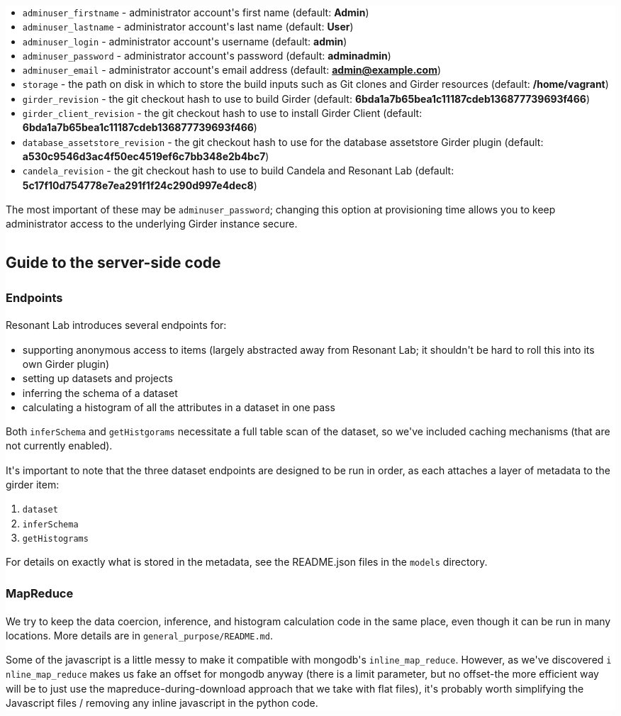 - `adminuser_firstname` - administrator account's first name (default:
  **Admin**)
- `adminuser_lastname` - administrator account's last name (default: **User**)
- `adminuser_login` - administrator account's username (default: **admin**)
- `adminuser_password` - administrator account's password (default:
  **adminadmin**)
- `adminuser_email` - administrator account's email address (default:
  **admin@example.com**)
- `storage` - the path on disk in which to store the build inputs such as Git
  clones and Girder resources (default: **/home/vagrant**)
- `girder_revision` - the git checkout hash to use to build Girder (default:
  **6bda1a7b65bea1c11187cdeb136877739693f466**)
- `girder_client_revision` - the git checkout hash to use to install Girder
  Client (default: **6bda1a7b65bea1c11187cdeb136877739693f466**)
- `database_assetstore_revision` - the git checkout hash to use for the database
  assetstore Girder plugin (default:
**a530c9546d3ac4f50ec4519ef6c7bb348e2b4bc7**)
- `candela_revision` - the git checkout hash to use to build Candela and
  Resonant Lab (default: **5c17f10d754778e7ea291f1f24c290d997e4dec8**)

The most important of these may be `adminuser_password`; changing this option at
provisioning time allows you to keep administrator access to the underlying
Girder instance secure.

## Guide to the server-side code

### Endpoints
Resonant Lab introduces several endpoints for:
- supporting anonymous access to items (largely abstracted away from Resonant Lab; it shouldn't be hard to roll this into its own Girder plugin)
- setting up datasets and projects
- inferring the schema of a dataset
- calculating a histogram of all the attributes in a dataset in one pass

Both `inferSchema` and `getHistgorams` necessitate a full table scan of the dataset, so we've included caching mechanisms (that are not currently enabled).

It's important to note that the three dataset endpoints are designed to be run in order, as each attaches a layer of metadata to the girder item:
1. `dataset`
2. `inferSchema`
3. `getHistograms`

For details on exactly what is stored in the metadata, see the README.json files in the `models` directory.

### MapReduce
We try to keep the data coercion, inference, and histogram calculation code in the same place, even though it can be run in many locations. More details are in `general_purpose/README.md`.

Some of the javascript is a little messy to make it compatible with mongodb's `inline_map_reduce`. However, as we've discovered `inline_map_reduce` makes us fake an offset for mongodb anyway (there is a limit parameter, but no offset-the more efficient way will be to just use the mapreduce-during-download approach that we take with flat files), it's probably worth simplifying the Javascript files / removing any inline javascript in the python code.
